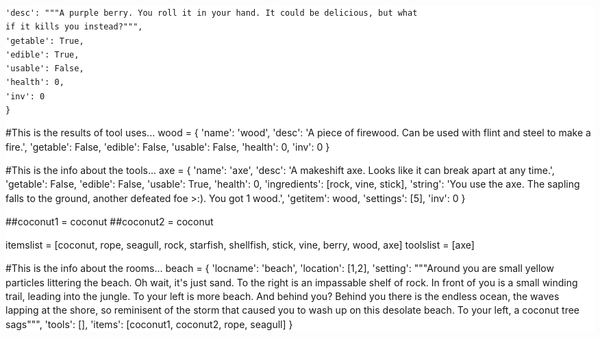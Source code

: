     'desc': """A purple berry. You roll it in your hand. It could be delicious, but what
    if it kills you instead?""",
    'getable': True,
    'edible': True,
    'usable': False,
    'health': 0,
    'inv': 0
    }

#This is the results of tool uses...
wood = {
    'name': 'wood',
    'desc': 'A piece of firewood. Can be used with flint and steel to make a fire.',
    'getable': False,
    'edible': False,
    'usable': False,
    'health': 0,
    'inv': 0
    }



#This is the info about the tools...
axe = {
    'name': 'axe',
    'desc': 'A makeshift axe. Looks like it can break apart at any time.',
    'getable': False,
    'edible': False,
    'usable': True,
    'health': 0,
    'ingredients': [rock, vine, stick],
    'string': 'You use the axe. The sapling falls to the ground, another defeated foe >:). You got 1 wood.',
    'getitem': wood,
    'settings': [5],
    'inv': 0
    }

##coconut1 = coconut
##coconut2 = coconut

itemslist = [coconut, rope, seagull, rock, starfish, shellfish, stick, vine, berry, wood, axe]
toolslist = [axe]

#This is the info about the rooms...
beach = {
    'locname': 'beach',
    'location': [1,2],
    'setting': """Around you are small yellow particles littering the beach. Oh wait, it\'s just sand.
    To the right is an impassable shelf of rock. In front of you is a small winding trail,
    leading into the jungle. To your left is more beach. And behind you?
    Behind you there is the endless ocean, the waves lapping at the shore, so reminisent
    of the storm that caused you to wash up on this desolate beach. To your left, a coconut tree sags""",
    'tools': [],
    'items': [coconut1, coconut2, rope, seagull]
    }
